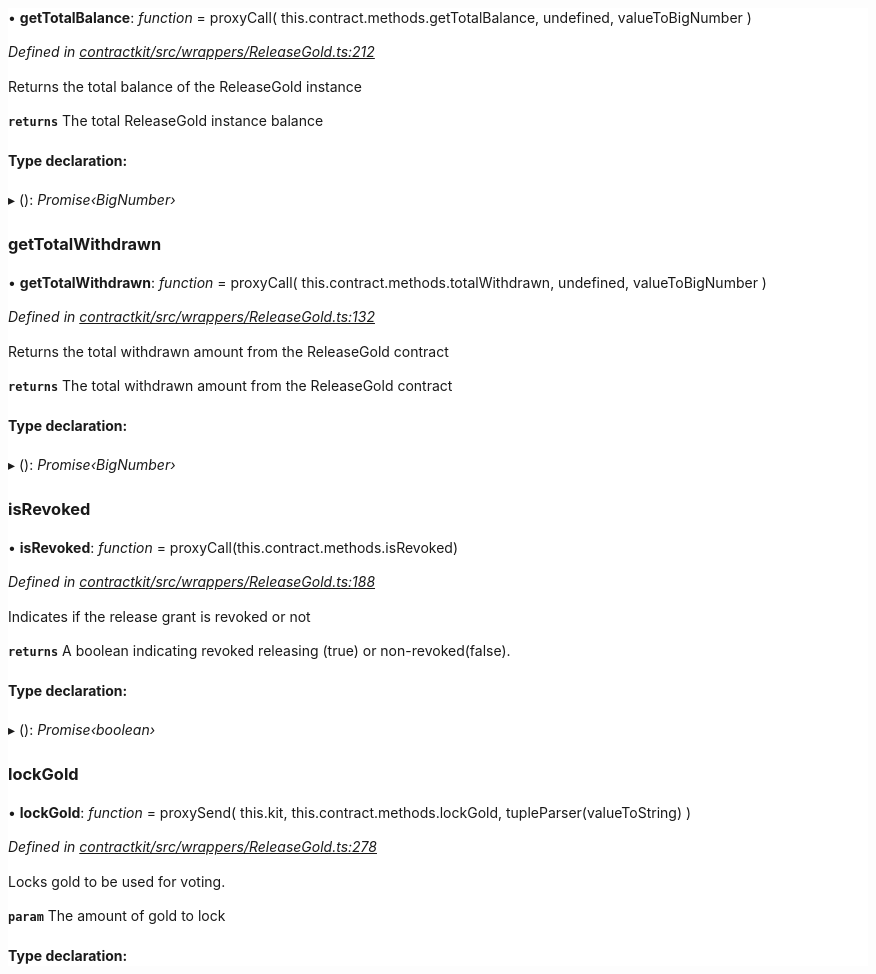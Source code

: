 • **getTotalBalance**: _function_ = proxyCall\( this.contract.methods.getTotalBalance, undefined, valueToBigNumber \)

_Defined in_ [_contractkit/src/wrappers/ReleaseGold.ts:212_](https://github.com/celo-org/celo-monorepo/blob/master/packages/contractkit/src/wrappers/ReleaseGold.ts#L212)

Returns the total balance of the ReleaseGold instance

**`returns`** The total ReleaseGold instance balance

#### Type declaration:

▸ \(\): _Promise‹BigNumber›_

### getTotalWithdrawn

• **getTotalWithdrawn**: _function_ = proxyCall\( this.contract.methods.totalWithdrawn, undefined, valueToBigNumber \)

_Defined in_ [_contractkit/src/wrappers/ReleaseGold.ts:132_](https://github.com/celo-org/celo-monorepo/blob/master/packages/contractkit/src/wrappers/ReleaseGold.ts#L132)

Returns the total withdrawn amount from the ReleaseGold contract

**`returns`** The total withdrawn amount from the ReleaseGold contract

#### Type declaration:

▸ \(\): _Promise‹BigNumber›_

### isRevoked

• **isRevoked**: _function_ = proxyCall\(this.contract.methods.isRevoked\)

_Defined in_ [_contractkit/src/wrappers/ReleaseGold.ts:188_](https://github.com/celo-org/celo-monorepo/blob/master/packages/contractkit/src/wrappers/ReleaseGold.ts#L188)

Indicates if the release grant is revoked or not

**`returns`** A boolean indicating revoked releasing \(true\) or non-revoked\(false\).

#### Type declaration:

▸ \(\): _Promise‹boolean›_

### lockGold

• **lockGold**: _function_ = proxySend\( this.kit, this.contract.methods.lockGold, tupleParser\(valueToString\) \)

_Defined in_ [_contractkit/src/wrappers/ReleaseGold.ts:278_](https://github.com/celo-org/celo-monorepo/blob/master/packages/contractkit/src/wrappers/ReleaseGold.ts#L278)

Locks gold to be used for voting.

**`param`** The amount of gold to lock

#### Type declaration:
